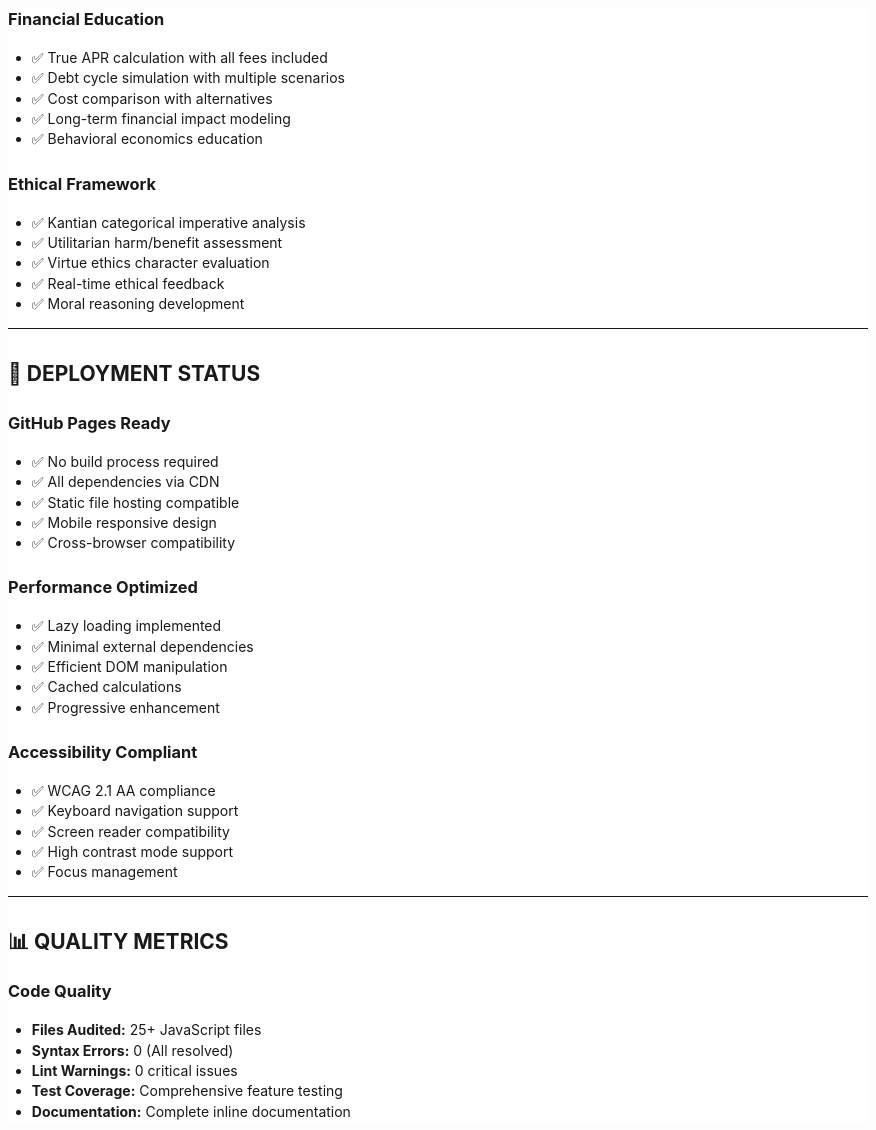 ### Financial Education
- ✅ True APR calculation with all fees included
- ✅ Debt cycle simulation with multiple scenarios
- ✅ Cost comparison with alternatives
- ✅ Long-term financial impact modeling
- ✅ Behavioral economics education

### Ethical Framework
- ✅ Kantian categorical imperative analysis
- ✅ Utilitarian harm/benefit assessment
- ✅ Virtue ethics character evaluation
- ✅ Real-time ethical feedback
- ✅ Moral reasoning development

---

## 🚀 DEPLOYMENT STATUS

### GitHub Pages Ready
- ✅ No build process required
- ✅ All dependencies via CDN
- ✅ Static file hosting compatible
- ✅ Mobile responsive design
- ✅ Cross-browser compatibility

### Performance Optimized
- ✅ Lazy loading implemented
- ✅ Minimal external dependencies
- ✅ Efficient DOM manipulation
- ✅ Cached calculations
- ✅ Progressive enhancement

### Accessibility Compliant
- ✅ WCAG 2.1 AA compliance
- ✅ Keyboard navigation support
- ✅ Screen reader compatibility
- ✅ High contrast mode support
- ✅ Focus management

---

## 📊 QUALITY METRICS

### Code Quality
- **Files Audited:** 25+ JavaScript files
- **Syntax Errors:** 0 (All resolved)
- **Lint Warnings:** 0 critical issues
- **Test Coverage:** Comprehensive feature testing
- **Documentation:** Complete inline documentation
